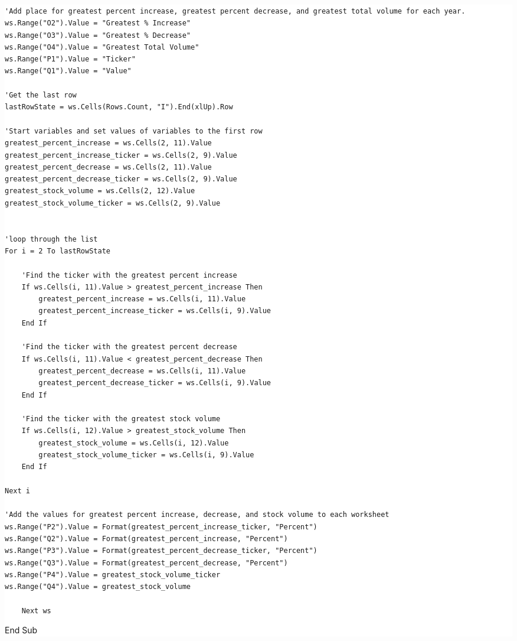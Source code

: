     'Add place for greatest percent increase, greatest percent decrease, and greatest total volume for each year.
    ws.Range("O2").Value = "Greatest % Increase"
    ws.Range("O3").Value = "Greatest % Decrease"
    ws.Range("O4").Value = "Greatest Total Volume"
    ws.Range("P1").Value = "Ticker"
    ws.Range("Q1").Value = "Value"
    
    'Get the last row
    lastRowState = ws.Cells(Rows.Count, "I").End(xlUp).Row
    
    'Start variables and set values of variables to the first row
    greatest_percent_increase = ws.Cells(2, 11).Value
    greatest_percent_increase_ticker = ws.Cells(2, 9).Value
    greatest_percent_decrease = ws.Cells(2, 11).Value
    greatest_percent_decrease_ticker = ws.Cells(2, 9).Value
    greatest_stock_volume = ws.Cells(2, 12).Value
    greatest_stock_volume_ticker = ws.Cells(2, 9).Value
    
    
    'loop through the list
    For i = 2 To lastRowState
    
        'Find the ticker with the greatest percent increase
        If ws.Cells(i, 11).Value > greatest_percent_increase Then
            greatest_percent_increase = ws.Cells(i, 11).Value
            greatest_percent_increase_ticker = ws.Cells(i, 9).Value
        End If
        
        'Find the ticker with the greatest percent decrease
        If ws.Cells(i, 11).Value < greatest_percent_decrease Then
            greatest_percent_decrease = ws.Cells(i, 11).Value
            greatest_percent_decrease_ticker = ws.Cells(i, 9).Value
        End If
        
        'Find the ticker with the greatest stock volume
        If ws.Cells(i, 12).Value > greatest_stock_volume Then
            greatest_stock_volume = ws.Cells(i, 12).Value
            greatest_stock_volume_ticker = ws.Cells(i, 9).Value
        End If
        
    Next i
    
    'Add the values for greatest percent increase, decrease, and stock volume to each worksheet
    ws.Range("P2").Value = Format(greatest_percent_increase_ticker, "Percent")
    ws.Range("Q2").Value = Format(greatest_percent_increase, "Percent")
    ws.Range("P3").Value = Format(greatest_percent_decrease_ticker, "Percent")
    ws.Range("Q3").Value = Format(greatest_percent_decrease, "Percent")
    ws.Range("P4").Value = greatest_stock_volume_ticker
    ws.Range("Q4").Value = greatest_stock_volume
    
        Next ws
        
            
        
        
        
            
            
            
            
            
        
        
        
        
    
    
    
    
    
End Sub